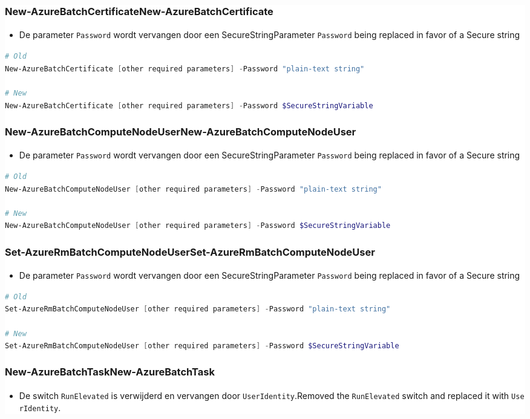 ### <a name="new-azurebatchcertificate"></a><span data-ttu-id="fb913-122">**New-AzureBatchCertificate**</span><span class="sxs-lookup"><span data-stu-id="fb913-122">**New-AzureBatchCertificate**</span></span>
- <span data-ttu-id="fb913-123">De parameter `Password` wordt vervangen door een SecureString</span><span class="sxs-lookup"><span data-stu-id="fb913-123">Parameter `Password` being replaced in favor of a Secure string</span></span>

```powershell
# Old
New-AzureBatchCertificate [other required parameters] -Password "plain-text string"

# New
New-AzureBatchCertificate [other required parameters] -Password $SecureStringVariable
```

### <a name="new-azurebatchcomputenodeuser"></a><span data-ttu-id="fb913-124">**New-AzureBatchComputeNodeUser**</span><span class="sxs-lookup"><span data-stu-id="fb913-124">**New-AzureBatchComputeNodeUser**</span></span>
- <span data-ttu-id="fb913-125">De parameter `Password` wordt vervangen door een SecureString</span><span class="sxs-lookup"><span data-stu-id="fb913-125">Parameter `Password` being replaced in favor of a Secure string</span></span>

```powershell
# Old
New-AzureBatchComputeNodeUser [other required parameters] -Password "plain-text string"

# New
New-AzureBatchComputeNodeUser [other required parameters] -Password $SecureStringVariable
```

### <a name="set-azurermbatchcomputenodeuser"></a><span data-ttu-id="fb913-126">**Set-AzureRmBatchComputeNodeUser**</span><span class="sxs-lookup"><span data-stu-id="fb913-126">**Set-AzureRmBatchComputeNodeUser**</span></span>
- <span data-ttu-id="fb913-127">De parameter `Password` wordt vervangen door een SecureString</span><span class="sxs-lookup"><span data-stu-id="fb913-127">Parameter `Password` being replaced in favor of a Secure string</span></span>

```powershell
# Old
Set-AzureRmBatchComputeNodeUser [other required parameters] -Password "plain-text string"

# New
Set-AzureRmBatchComputeNodeUser [other required parameters] -Password $SecureStringVariable
```

### <a name="new-azurebatchtask"></a><span data-ttu-id="fb913-128">**New-AzureBatchTask**</span><span class="sxs-lookup"><span data-stu-id="fb913-128">**New-AzureBatchTask**</span></span>
 - <span data-ttu-id="fb913-129">De switch `RunElevated` is verwijderd en vervangen door `UserIdentity`.</span><span class="sxs-lookup"><span data-stu-id="fb913-129">Removed the `RunElevated` switch and replaced it with `UserIdentity`.</span></span>

